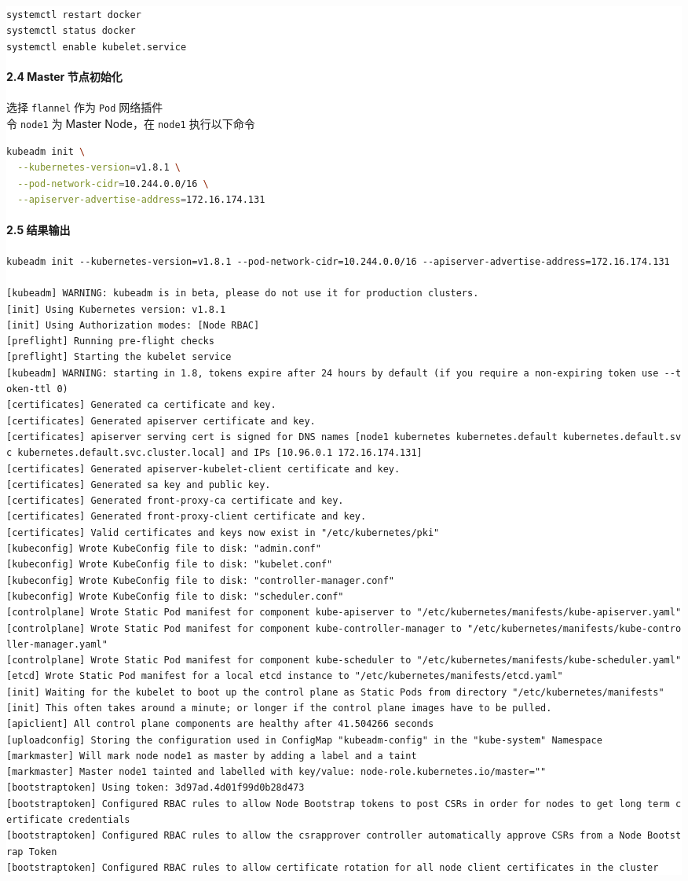 ``` bash
systemctl restart docker
systemctl status docker
systemctl enable kubelet.service
```

#### 2.4 Master 节点初始化

选择 `flannel` 作为 `Pod` 网络插件  
令 `node1` 为 Master Node，在 `node1` 执行以下命令  

``` bash
kubeadm init \
  --kubernetes-version=v1.8.1 \
  --pod-network-cidr=10.244.0.0/16 \
  --apiserver-advertise-address=172.16.174.131
```

#### 2.5 结果输出

```
kubeadm init --kubernetes-version=v1.8.1 --pod-network-cidr=10.244.0.0/16 --apiserver-advertise-address=172.16.174.131

[kubeadm] WARNING: kubeadm is in beta, please do not use it for production clusters.
[init] Using Kubernetes version: v1.8.1
[init] Using Authorization modes: [Node RBAC]
[preflight] Running pre-flight checks
[preflight] Starting the kubelet service
[kubeadm] WARNING: starting in 1.8, tokens expire after 24 hours by default (if you require a non-expiring token use --token-ttl 0)
[certificates] Generated ca certificate and key.
[certificates] Generated apiserver certificate and key.
[certificates] apiserver serving cert is signed for DNS names [node1 kubernetes kubernetes.default kubernetes.default.svc kubernetes.default.svc.cluster.local] and IPs [10.96.0.1 172.16.174.131]
[certificates] Generated apiserver-kubelet-client certificate and key.
[certificates] Generated sa key and public key.
[certificates] Generated front-proxy-ca certificate and key.
[certificates] Generated front-proxy-client certificate and key.
[certificates] Valid certificates and keys now exist in "/etc/kubernetes/pki"
[kubeconfig] Wrote KubeConfig file to disk: "admin.conf"
[kubeconfig] Wrote KubeConfig file to disk: "kubelet.conf"
[kubeconfig] Wrote KubeConfig file to disk: "controller-manager.conf"
[kubeconfig] Wrote KubeConfig file to disk: "scheduler.conf"
[controlplane] Wrote Static Pod manifest for component kube-apiserver to "/etc/kubernetes/manifests/kube-apiserver.yaml"
[controlplane] Wrote Static Pod manifest for component kube-controller-manager to "/etc/kubernetes/manifests/kube-controller-manager.yaml"
[controlplane] Wrote Static Pod manifest for component kube-scheduler to "/etc/kubernetes/manifests/kube-scheduler.yaml"
[etcd] Wrote Static Pod manifest for a local etcd instance to "/etc/kubernetes/manifests/etcd.yaml"
[init] Waiting for the kubelet to boot up the control plane as Static Pods from directory "/etc/kubernetes/manifests"
[init] This often takes around a minute; or longer if the control plane images have to be pulled.
[apiclient] All control plane components are healthy after 41.504266 seconds
[uploadconfig] Storing the configuration used in ConfigMap "kubeadm-config" in the "kube-system" Namespace
[markmaster] Will mark node node1 as master by adding a label and a taint
[markmaster] Master node1 tainted and labelled with key/value: node-role.kubernetes.io/master=""
[bootstraptoken] Using token: 3d97ad.4d01f99d0b28d473
[bootstraptoken] Configured RBAC rules to allow Node Bootstrap tokens to post CSRs in order for nodes to get long term certificate credentials
[bootstraptoken] Configured RBAC rules to allow the csrapprover controller automatically approve CSRs from a Node Bootstrap Token
[bootstraptoken] Configured RBAC rules to allow certificate rotation for all node client certificates in the cluster
```